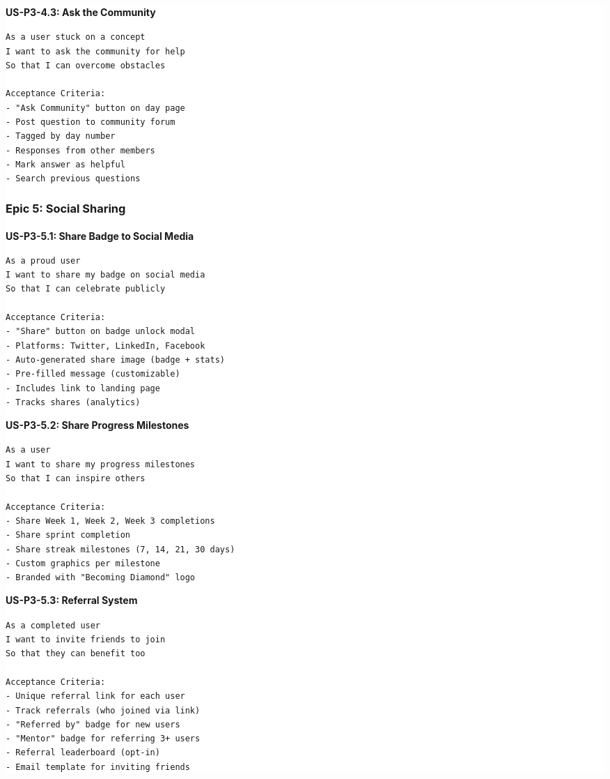 **US-P3-4.3: Ask the Community**
```
As a user stuck on a concept
I want to ask the community for help
So that I can overcome obstacles

Acceptance Criteria:
- "Ask Community" button on day page
- Post question to community forum
- Tagged by day number
- Responses from other members
- Mark answer as helpful
- Search previous questions
```

### Epic 5: Social Sharing

**US-P3-5.1: Share Badge to Social Media**
```
As a proud user
I want to share my badge on social media
So that I can celebrate publicly

Acceptance Criteria:
- "Share" button on badge unlock modal
- Platforms: Twitter, LinkedIn, Facebook
- Auto-generated share image (badge + stats)
- Pre-filled message (customizable)
- Includes link to landing page
- Tracks shares (analytics)
```

**US-P3-5.2: Share Progress Milestones**
```
As a user
I want to share my progress milestones
So that I can inspire others

Acceptance Criteria:
- Share Week 1, Week 2, Week 3 completions
- Share sprint completion
- Share streak milestones (7, 14, 21, 30 days)
- Custom graphics per milestone
- Branded with "Becoming Diamond" logo
```

**US-P3-5.3: Referral System**
```
As a completed user
I want to invite friends to join
So that they can benefit too

Acceptance Criteria:
- Unique referral link for each user
- Track referrals (who joined via link)
- "Referred by" badge for new users
- "Mentor" badge for referring 3+ users
- Referral leaderboard (opt-in)
- Email template for inviting friends
```
